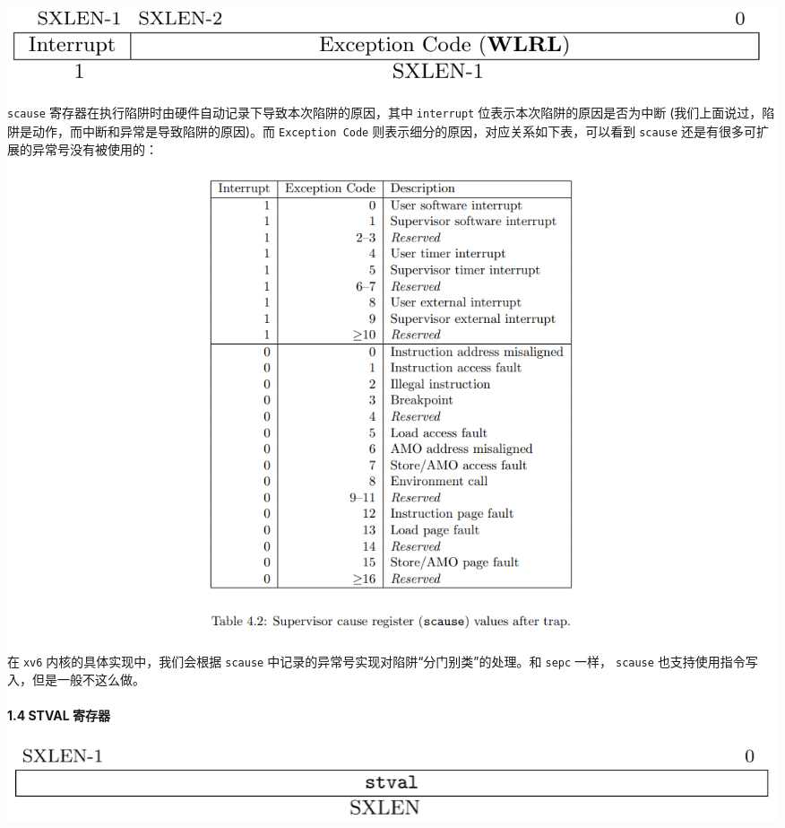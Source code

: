 ![](./images/56.png)

`scause` 寄存器在执行陷阱时由硬件自动记录下导致本次陷阱的原因，其中 `interrupt` 位表示本次陷阱的原因是否为中断 (我们上面说过，陷阱是动作，而中断和异常是导致陷阱的原因)。而 `Exception Code` 则表示细分的原因，对应关系如下表，可以看到 `scause` 还是有很多可扩展的异常号没有被使用的：

<div align="center">
    <img src="./images/11.png" style="zoom:80%; float:middle;"/>
</div>

在 `xv6` 内核的具体实现中，我们会根据 `scause` 中记录的异常号实现对陷阱“分门别类”的处理。和 `sepc` 一样， `scause` 也支持使用指令写入，但是一般不这么做。

#### 1.4 STVAL 寄存器

![](./images/57.png)
